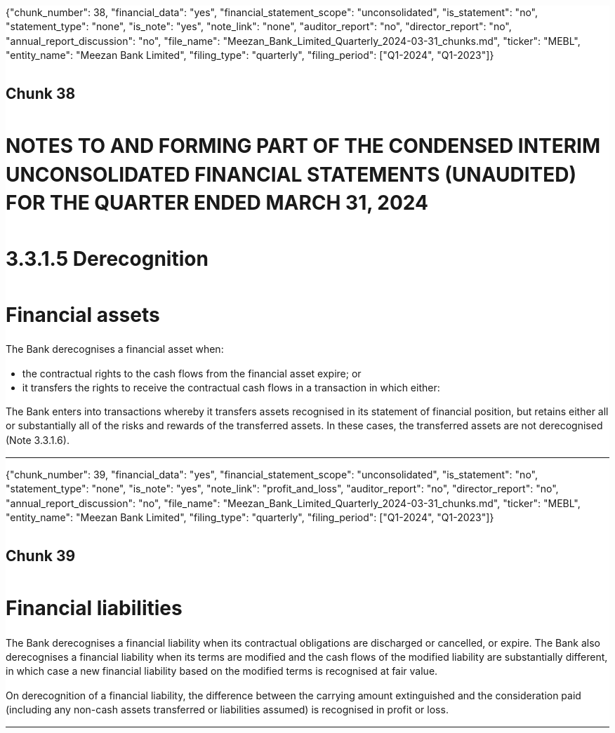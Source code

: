 
{"chunk_number": 38, "financial_data": "yes", "financial_statement_scope": "unconsolidated", "is_statement": "no", "statement_type": "none", "is_note": "yes", "note_link": "none", "auditor_report": "no", "director_report": "no", "annual_report_discussion": "no", "file_name": "Meezan_Bank_Limited_Quarterly_2024-03-31_chunks.md", "ticker": "MEBL", "entity_name": "Meezan Bank Limited", "filing_type": "quarterly", "filing_period": ["Q1-2024", "Q1-2023"]}
## Chunk 38


# NOTES TO AND FORMING PART OF THE CONDENSED INTERIM UNCONSOLIDATED FINANCIAL STATEMENTS (UNAUDITED) FOR THE QUARTER ENDED MARCH 31, 2024

# 3.3.1.5 Derecognition

# Financial assets

The Bank derecognises a financial asset when:

- the contractual rights to the cash flows from the financial asset expire; or
- it transfers the rights to receive the contractual cash flows in a transaction in which either:

The Bank enters into transactions whereby it transfers assets recognised in its statement of financial position, but retains either all or substantially all of the risks and rewards of the transferred assets. In these cases, the transferred assets are not derecognised (Note 3.3.1.6).

---

{"chunk_number": 39, "financial_data": "yes", "financial_statement_scope": "unconsolidated", "is_statement": "no", "statement_type": "none", "is_note": "yes", "note_link": "profit_and_loss", "auditor_report": "no", "director_report": "no", "annual_report_discussion": "no", "file_name": "Meezan_Bank_Limited_Quarterly_2024-03-31_chunks.md", "ticker": "MEBL", "entity_name": "Meezan Bank Limited", "filing_type": "quarterly", "filing_period": ["Q1-2024", "Q1-2023"]}
## Chunk 39


# Financial liabilities

The Bank derecognises a financial liability when its contractual obligations are discharged or cancelled, or expire. The Bank also derecognises a financial liability when its terms are modified and the cash flows of the modified liability are substantially different, in which case a new financial liability based on the modified terms is recognised at fair value.

On derecognition of a financial liability, the difference between the carrying amount extinguished and the consideration paid (including any non-cash assets transferred or liabilities assumed) is recognised in profit or loss.

---
